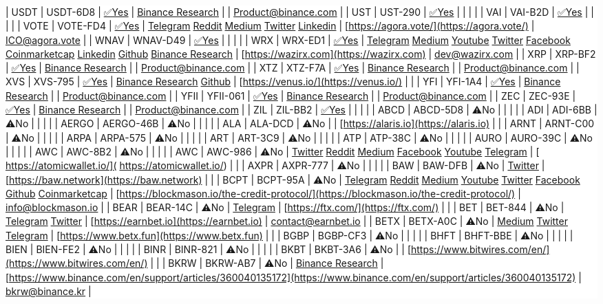 | USDT | USDT-6D8 | [✅Yes](https://bscscan.com/address/0x55d398326f99059fF775485246999027B3197955) | [Binance Research](https://research.binance.com/en/projects/usd-tether)  |  | [Product@binance.com](mailto:Product@binance.com) | 
| UST | UST-290 | [✅Yes](https://bscscan.com/address/0x23396cF899Ca06c4472205fC903bDB4de249D6fC) |  |  |  | 
| VAI | VAI-B2D | [✅Yes](https://bscscan.com/address/0x4BD17003473389A42DAF6a0a729f6Fdb328BbBd7) |  |  |  | 
| VOTE | VOTE-FD4 | [✅Yes](https://bscscan.com/address/0x6B574beb42bFa9701Ab383fAF0EE02CDBEca3Ea5) | [Telegram](https://t.me/agorablockchain) [Reddit](https://www.reddit.com/r/agora) [Medium](https://medium.com/agorablockchain) [Twitter](https://twitter.com/AgoraBlockchain) [Linkedin](https://www.linkedin.com/company/agorablockchain/)  | [https://agora.vote/](https://agora.vote/) | [ICO@agora.vote](mailto:ICO@agora.vote) | 
| WNAV | WNAV-D49 | [✅Yes](https://bscscan.com/address/0xBFEf6cCFC830D3BaCA4F6766a0d4AaA242Ca9F3D) |  |  |  | 
| WRX | WRX-ED1 | [✅Yes](https://bscscan.com/address/0x2a459DD33f05Ed8EA9584505Cf04698BE5654e6d) | [Telegram](https://t.me/wazirx) [Medium](https://medium.com/wazirx) [Youtube](https://youtube.com/wazirx) [Twitter](https://twitter.com/wazirxindia) [Facebook](https://www.facebook.com/wazirx) [Coinmarketcap](https://coinmarketcap.com/exchanges/wazirx) [Linkedin](https://www.linkedin.com/company/wazirx) [Github](https://github.com/wazirx) [Binance Research](https://research.binance.com/en/projects/wazirx)  | [https://wazirx.com](https://wazirx.com) | [dev@wazirx.com](mailto:dev@wazirx.com) | 
| XRP | XRP-BF2 | [✅Yes](https://bscscan.com/address/0x1D2F0da169ceB9fC7B3144628dB156f3F6c60dBE) | [Binance Research](https://research.binance.com/en/projects/xrp)  |  | [Product@binance.com](mailto:Product@binance.com) | 
| XTZ | XTZ-F7A | [✅Yes](https://bscscan.com/address/0x16939ef78684453bfDFb47825F8a5F714f12623a) | [Binance Research](https://research.binance.com/en/projects/tezos)  |  | [Product@binance.com](mailto:Product@binance.com) | 
| XVS | XVS-795 | [✅Yes](https://bscscan.com/address/0xcF6BB5389c92Bdda8a3747Ddb454cB7a64626C63) | [Binance Research](https://research.binance.com/en/projects/venus) [Github](https://github.com/VenusProtocol/Venus-Protocol)  | [https://venus.io/](https://venus.io/) |  | 
| YFI | YFI-1A4 | [✅Yes](https://bscscan.com/address/0x88f1A5ae2A3BF98AEAF342D26B30a79438c9142e) | [Binance Research](https://research.binance.com/en/projects/yearnfinance)  |  | [Product@binance.com](mailto:Product@binance.com) | 
| YFII | YFII-061 | [✅Yes](https://bscscan.com/address/0x7F70642d88cf1C4a3a7abb072B53B929b653edA5) | [Binance Research](https://research.binance.com/en/projects/dfimoney)  |  | [Product@binance.com](mailto:Product@binance.com) | 
| ZEC | ZEC-93E | [✅Yes](https://bscscan.com/address/0x1Ba42e5193dfA8B03D15dd1B86a3113bbBEF8Eeb) | [Binance Research](https://research.binance.com/en/projects/zcash)  |  | [Product@binance.com](mailto:Product@binance.com) | 
| ZIL | ZIL-BB2 | [✅Yes](https://bscscan.com/address/0xb86AbCb37C3A4B64f74f59301AFF131a1BEcC787) |  |  |  | 
| ABCD | ABCD-5D8 | ⚠️No |  |  |  |
| ADI | ADI-6BB | ⚠️No |  |  |  |
| AERGO | AERGO-46B | ⚠️No |  |  |  |
| ALA | ALA-DCD | ⚠️No |  | [https://alaris.io](https://alaris.io) |  |
| ARNT | ARNT-C00 | ⚠️No |  |  |  |
| ARPA | ARPA-575 | ⚠️No |  |  |  |
| ART | ART-3C9 | ⚠️No |  |  |  |
| ATP | ATP-38C | ⚠️No |  |  |  |
| AURO | AURO-39C | ⚠️No |  |  |  |
| AWC | AWC-8B2 | ⚠️No |  |  |  |
| AWC | AWC-986 | ⚠️No | [Twitter](https://twitter.com/atomicwallet) [Reddit](https://www.reddit.com/r/atomicwallet/) [Medium](https://medium.com/atomic-wallet) [Facebook](https://www.facebook.com/atomicwallet) [Youtube]( https://www.youtube.com/channel/UCLMnUt6BBtA67eic1vRGF3g) [Telegram](https://t.me/atomicwalletchat)  | [ https://atomicwallet.io/]( https://atomicwallet.io/) |  |
| AXPR | AXPR-777 | ⚠️No |  |  |  |
| BAW | BAW-DFB | ⚠️No | [Twitter](https://twitter.com/BAWnetwork)  | [https://baw.network](https://baw.network) |  |
| BCPT | BCPT-95A | ⚠️No | [Telegram](https://t.me/blockmason) [Reddit](https://www.reddit.com/r/blockmason) [Medium](https://medium.com/@blockmason) [Youtube](https://www.youtube.com/channel/UCqv0UBWjgjM5JZkxdQR7DYw) [Twitter](https://twitter.com/blockmasonio) [Facebook](https://www.facebook.com/blockmasonio/) [Github](https://github.com/blockmason/credit-protocol) [Coinmarketcap](https://coinmarketcap.com/currencies/blockmason/)  | [https://blockmason.io/the-credit-protocol/](https://blockmason.io/the-credit-protocol/) | [info@blockmason.io](mailto:info@blockmason.io) |
| BEAR | BEAR-14C | ⚠️No | [Telegram](https://t.me/FTX_Official)  | [https://ftx.com/](https://ftx.com/) |  |
| BET | BET-844 | ⚠️No | [Telegram](https://t.me/earnbetcasino) [Twitter](https://twitter.com/EarnBetCasino)  | [https://earnbet.io](https://earnbet.io) | [contact@earnbet.io](mailto:contact@earnbet.io) |
| BETX | BETX-A0C | ⚠️No | [Medium](https://medium.com/@betx) [Twitter](https://twitter.com/therealbetx) [Telegram](https://t.me/betxgroup)  | [https://www.betx.fun](https://www.betx.fun) |  |
| BGBP | BGBP-CF3 | ⚠️No |  |  |  |
| BHFT | BHFT-BBE | ⚠️No |  |  |  |
| BIEN | BIEN-FE2 | ⚠️No |  |  |  |
| BINR | BINR-821 | ⚠️No |  |  |  |
| BKBT | BKBT-3A6 | ⚠️No |  | [https://www.bitwires.com/en/](https://www.bitwires.com/en/) |  |
| BKRW | BKRW-AB7 | ⚠️No | [Binance Research](https://research.binance.com/en/projects/binance-krw)  | [https://www.binance.com/en/support/articles/360040135172](https://www.binance.com/en/support/articles/360040135172) | [bkrw@binance.kr](mailto:bkrw@binance.kr) |